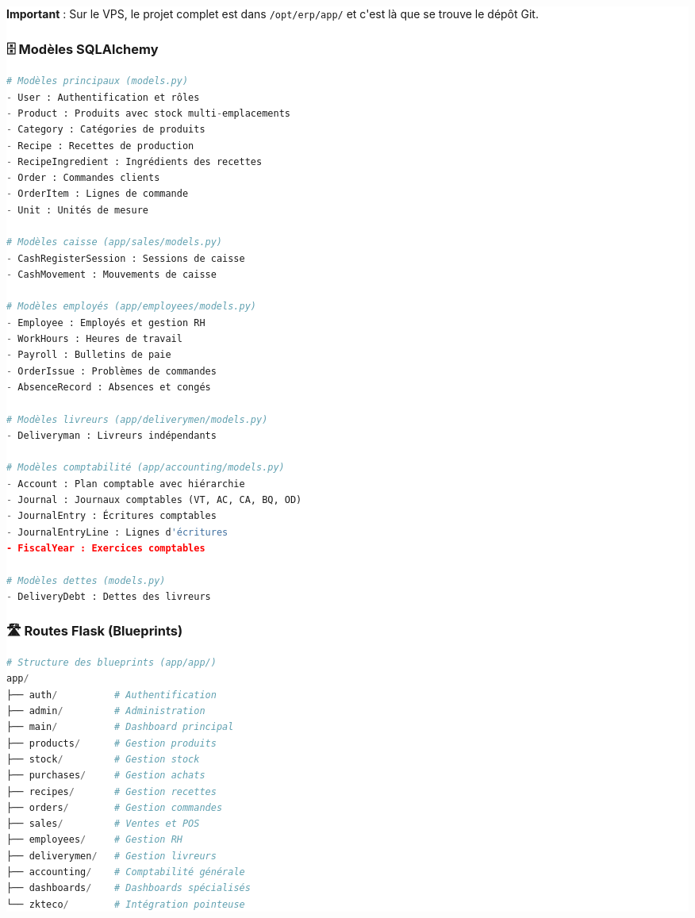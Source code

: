 **Important** : Sur le VPS, le projet complet est dans `/opt/erp/app/` et c'est là que se trouve le dépôt Git.

### 🗄️ **Modèles SQLAlchemy**
```python
# Modèles principaux (models.py)
- User : Authentification et rôles
- Product : Produits avec stock multi-emplacements
- Category : Catégories de produits
- Recipe : Recettes de production
- RecipeIngredient : Ingrédients des recettes
- Order : Commandes clients
- OrderItem : Lignes de commande
- Unit : Unités de mesure

# Modèles caisse (app/sales/models.py)
- CashRegisterSession : Sessions de caisse
- CashMovement : Mouvements de caisse

# Modèles employés (app/employees/models.py)
- Employee : Employés et gestion RH
- WorkHours : Heures de travail
- Payroll : Bulletins de paie
- OrderIssue : Problèmes de commandes
- AbsenceRecord : Absences et congés

# Modèles livreurs (app/deliverymen/models.py)
- Deliveryman : Livreurs indépendants

# Modèles comptabilité (app/accounting/models.py)
- Account : Plan comptable avec hiérarchie
- Journal : Journaux comptables (VT, AC, CA, BQ, OD)
- JournalEntry : Écritures comptables
- JournalEntryLine : Lignes d'écritures
- FiscalYear : Exercices comptables

# Modèles dettes (models.py)
- DeliveryDebt : Dettes des livreurs
```

### 🛣️ **Routes Flask (Blueprints)**
```python
# Structure des blueprints (app/app/)
app/
├── auth/          # Authentification
├── admin/         # Administration
├── main/          # Dashboard principal
├── products/      # Gestion produits
├── stock/         # Gestion stock
├── purchases/     # Gestion achats
├── recipes/       # Gestion recettes
├── orders/        # Gestion commandes
├── sales/         # Ventes et POS
├── employees/     # Gestion RH
├── deliverymen/   # Gestion livreurs
├── accounting/    # Comptabilité générale
├── dashboards/    # Dashboards spécialisés
└── zkteco/        # Intégration pointeuse
```
